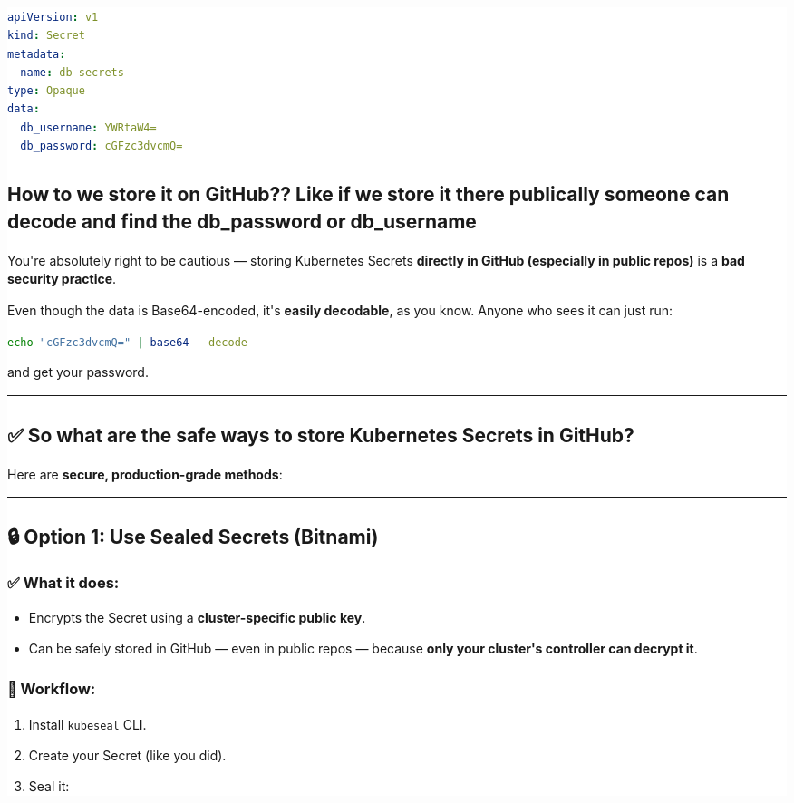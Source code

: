 ```yaml
apiVersion: v1
kind: Secret
metadata:
  name: db-secrets
type: Opaque
data:
  db_username: YWRtaW4=
  db_password: cGFzc3dvcmQ=

```

## How to we store it on GitHub??  Like if we store it there publically someone can decode and find the db_password or db_username

You're absolutely right to be cautious — storing Kubernetes Secrets **directly in GitHub (especially in public repos)** is a **bad security practice**.

Even though the data is Base64-encoded, it's **easily decodable**, as you know. Anyone who sees it can just run:

```bash
echo "cGFzc3dvcmQ=" | base64 --decode
```

and get your password.

---

## ✅ So what are the **safe ways** to store Kubernetes Secrets in GitHub?

Here are **secure, production-grade methods**:

---

## 🔒 Option 1: **Use Sealed Secrets (Bitnami)**

### ✅ What it does:

- Encrypts the Secret using a **cluster-specific public key**.
    
- Can be safely stored in GitHub — even in public repos — because **only your cluster's controller can decrypt it**.
    

### 🔧 Workflow:

1. Install `kubeseal` CLI.
    
2. Create your Secret (like you did).
    
3. Seal it:
    